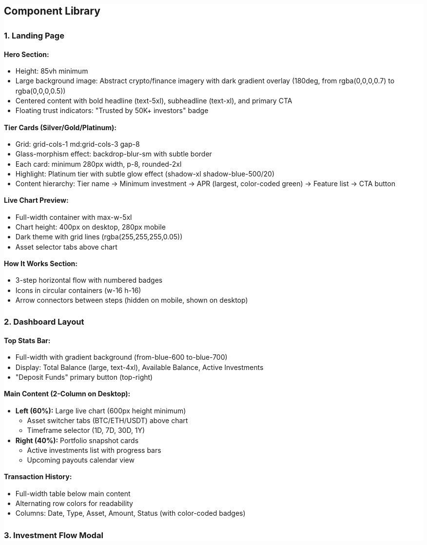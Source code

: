 
## Component Library

### 1. Landing Page

**Hero Section:**
- Height: 85vh minimum
- Large background image: Abstract crypto/finance imagery with dark gradient overlay (180deg, from rgba(0,0,0,0.7) to rgba(0,0,0,0.5))
- Centered content with bold headline (text-5xl), subheadline (text-xl), and primary CTA
- Floating trust indicators: "Trusted by 50K+ investors" badge

**Tier Cards (Silver/Gold/Platinum):**
- Grid: grid-cols-1 md:grid-cols-3 gap-8
- Glass-morphism effect: backdrop-blur-sm with subtle border
- Each card: minimum 280px width, p-8, rounded-2xl
- Highlight: Platinum tier with subtle glow effect (shadow-xl shadow-blue-500/20)
- Content hierarchy: Tier name → Minimum investment → APR (largest, color-coded green) → Feature list → CTA button

**Live Chart Preview:**
- Full-width container with max-w-5xl
- Chart height: 400px on desktop, 280px mobile
- Dark theme with grid lines (rgba(255,255,255,0.05))
- Asset selector tabs above chart

**How It Works Section:**
- 3-step horizontal flow with numbered badges
- Icons in circular containers (w-16 h-16)
- Arrow connectors between steps (hidden on mobile, shown on desktop)

### 2. Dashboard Layout

**Top Stats Bar:**
- Full-width with gradient background (from-blue-600 to-blue-700)
- Display: Total Balance (large, text-4xl), Available Balance, Active Investments
- "Deposit Funds" primary button (top-right)

**Main Content (2-Column on Desktop):**
- **Left (60%):** Large live chart (600px height minimum)
  - Asset switcher tabs (BTC/ETH/USDT) above chart
  - Timeframe selector (1D, 7D, 30D, 1Y)
- **Right (40%):** Portfolio snapshot cards
  - Active investments list with progress bars
  - Upcoming payouts calendar view

**Transaction History:**
- Full-width table below main content
- Alternating row colors for readability
- Columns: Date, Type, Asset, Amount, Status (with color-coded badges)

### 3. Investment Flow Modal
